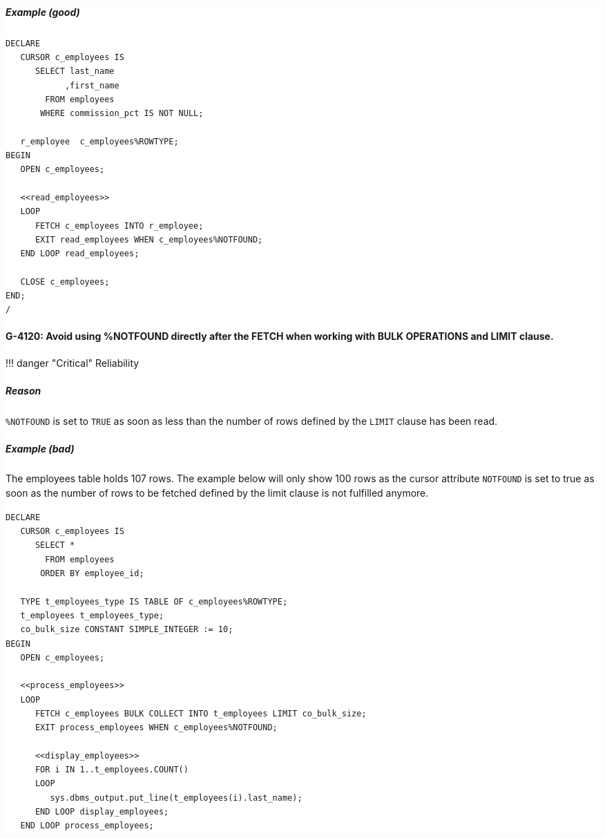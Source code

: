##### Example (good)

```
DECLARE
   CURSOR c_employees IS 
      SELECT last_name
            ,first_name
        FROM employees
       WHERE commission_pct IS NOT NULL;
           
   r_employee  c_employees%ROWTYPE;
BEGIN
   OPEN c_employees;
   
   <<read_employees>>
   LOOP
      FETCH c_employees INTO r_employee;
      EXIT read_employees WHEN c_employees%NOTFOUND;
   END LOOP read_employees;
   
   CLOSE c_employees;
END;
/
```
#### G-4120: Avoid using %NOTFOUND directly after the FETCH when working with BULK OPERATIONS and LIMIT clause. 

!!! danger "Critical"
    Reliability

##### Reason

`%NOTFOUND` is set to `TRUE` as soon as less than the number of rows defined by the `LIMIT` clause has been read.

##### Example (bad)

The employees table holds 107 rows. The example below will only show 100 rows as the cursor attribute `NOTFOUND` is set to true as soon as the number of rows to be fetched defined by the limit clause is not fulfilled anymore.

```
DECLARE
   CURSOR c_employees IS 
      SELECT *
        FROM employees
       ORDER BY employee_id;

   TYPE t_employees_type IS TABLE OF c_employees%ROWTYPE;
   t_employees t_employees_type;
   co_bulk_size CONSTANT SIMPLE_INTEGER := 10;
BEGIN
   OPEN c_employees;
   
   <<process_employees>>
   LOOP
      FETCH c_employees BULK COLLECT INTO t_employees LIMIT co_bulk_size;
      EXIT process_employees WHEN c_employees%NOTFOUND;

      <<display_employees>>
      FOR i IN 1..t_employees.COUNT()
      LOOP
         sys.dbms_output.put_line(t_employees(i).last_name);
      END LOOP display_employees;
   END LOOP process_employees;

```